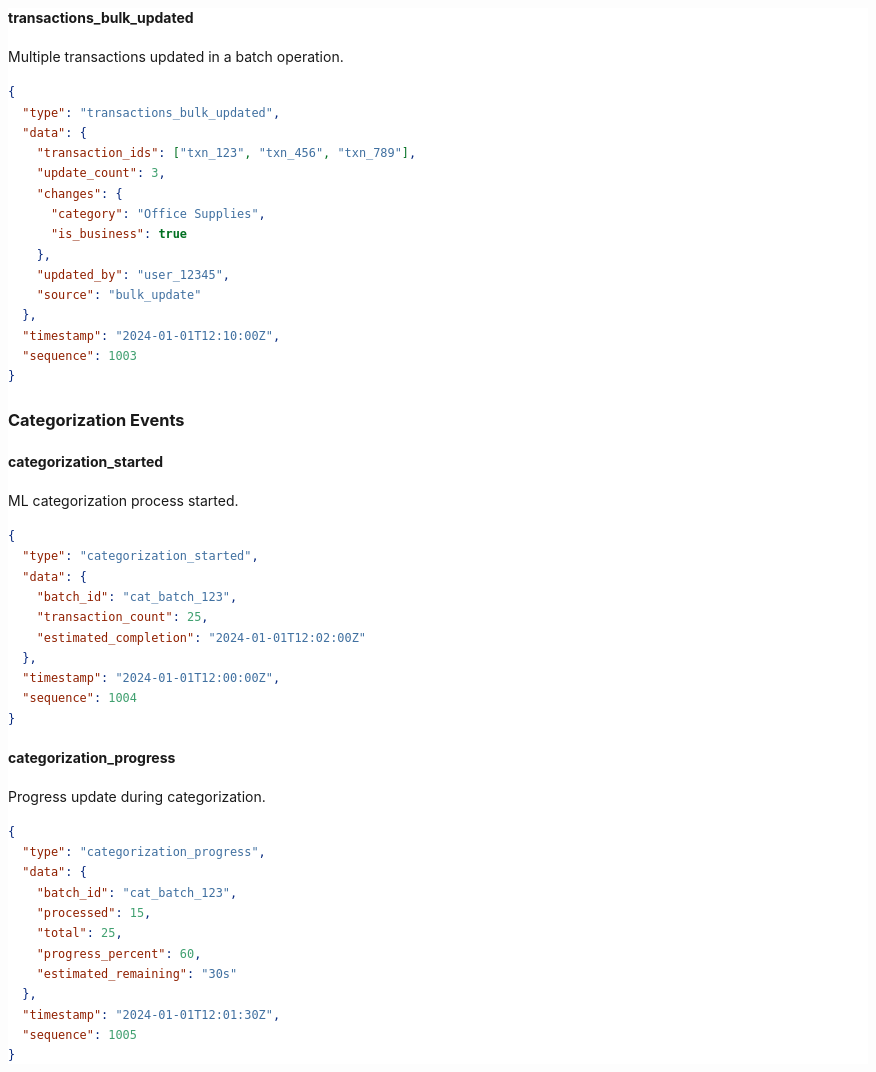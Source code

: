 #### transactions_bulk_updated

Multiple transactions updated in a batch operation.

```json
{
  "type": "transactions_bulk_updated",
  "data": {
    "transaction_ids": ["txn_123", "txn_456", "txn_789"],
    "update_count": 3,
    "changes": {
      "category": "Office Supplies",
      "is_business": true
    },
    "updated_by": "user_12345",
    "source": "bulk_update"
  },
  "timestamp": "2024-01-01T12:10:00Z",
  "sequence": 1003
}
```

### Categorization Events

#### categorization_started

ML categorization process started.

```json
{
  "type": "categorization_started",
  "data": {
    "batch_id": "cat_batch_123",
    "transaction_count": 25,
    "estimated_completion": "2024-01-01T12:02:00Z"
  },
  "timestamp": "2024-01-01T12:00:00Z",
  "sequence": 1004
}
```

#### categorization_progress

Progress update during categorization.

```json
{
  "type": "categorization_progress",
  "data": {
    "batch_id": "cat_batch_123",
    "processed": 15,
    "total": 25,
    "progress_percent": 60,
    "estimated_remaining": "30s"
  },
  "timestamp": "2024-01-01T12:01:30Z",
  "sequence": 1005
}
```
